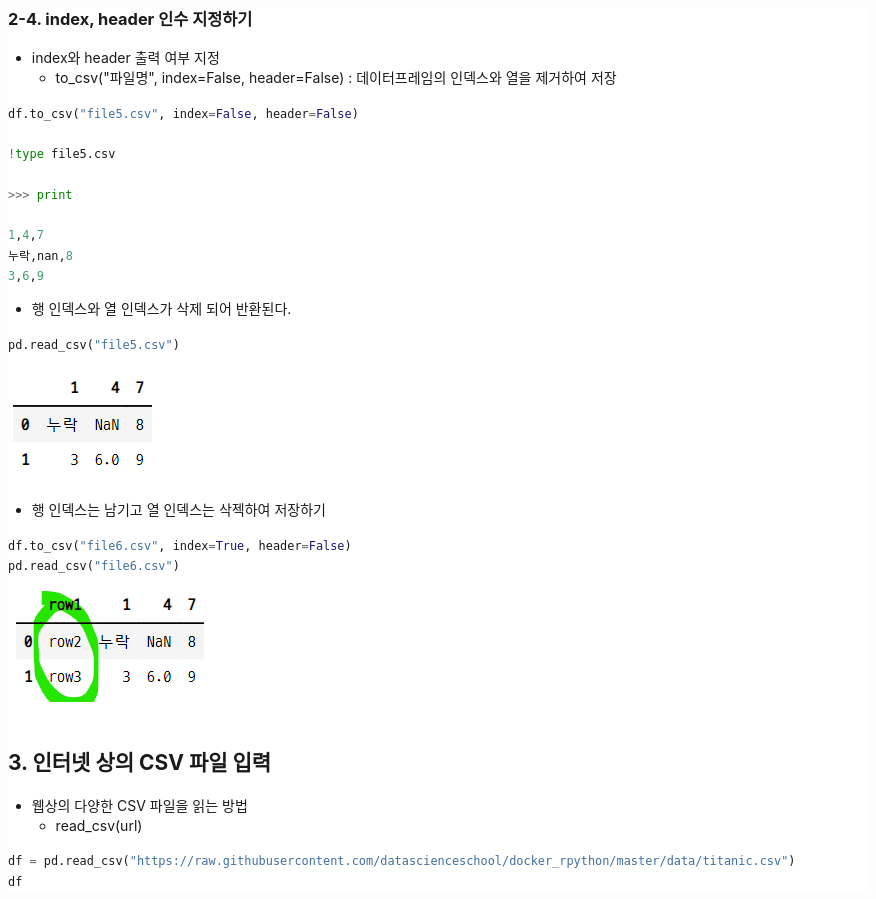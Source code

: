 ### 2-4. index, header 인수 지정하기
- index와 header 출력 여부 지정
    - to_csv("파일명", index=False, header=False) : 데이터프레임의 인덱스와 열을 제거하여 저장

```python
df.to_csv("file5.csv", index=False, header=False)

!type file5.csv

>>> print

1,4,7
누락,nan,8
3,6,9
```

- 행 인덱스와 열 인덱스가 삭제 되어 반환된다.

```python
pd.read_csv("file5.csv")
```

![02_pandas_9.png](./images/02_pandas_9.png)

- 행 인덱스는 남기고 열 인덱스는 삭젝하여 저장하기

```python
df.to_csv("file6.csv", index=True, header=False)
pd.read_csv("file6.csv")
```
![02_pandas_10.png](./images/02_pandas_10.png)

## 3. 인터넷 상의 CSV 파일 입력
- 웹상의 다양한 CSV 파일을 읽는 방법
    - read_csv(url)

```python
df = pd.read_csv("https://raw.githubusercontent.com/datascienceschool/docker_rpython/master/data/titanic.csv")
df
```